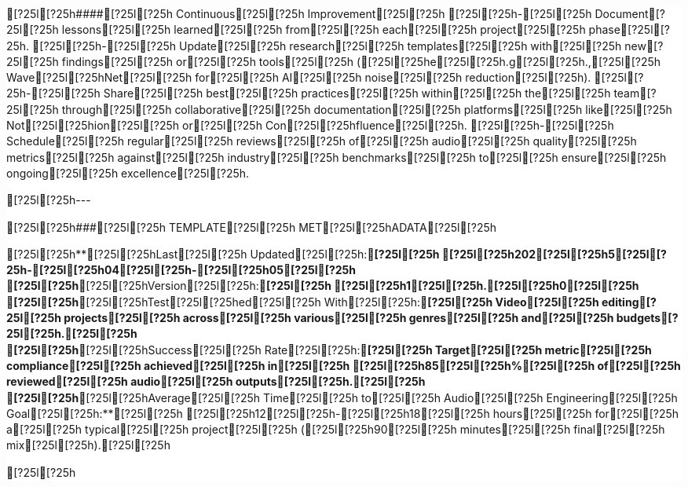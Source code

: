 [?25l[?25h####[?25l[?25h Continuous[?25l[?25h Improvement[?25l[?25h
[?25l[?25h-[?25l[?25h Document[?25l[?25h lessons[?25l[?25h learned[?25l[?25h from[?25l[?25h each[?25l[?25h project[?25l[?25h phase[?25l[?25h.
[?25l[?25h-[?25l[?25h Update[?25l[?25h research[?25l[?25h templates[?25l[?25h with[?25l[?25h new[?25l[?25h findings[?25l[?25h or[?25l[?25h tools[?25l[?25h ([?25l[?25he[?25l[?25h.g[?25l[?25h.,[?25l[?25h Wave[?25l[?25hNet[?25l[?25h for[?25l[?25h AI[?25l[?25h noise[?25l[?25h reduction[?25l[?25h).
[?25l[?25h-[?25l[?25h Share[?25l[?25h best[?25l[?25h practices[?25l[?25h within[?25l[?25h the[?25l[?25h team[?25l[?25h through[?25l[?25h collaborative[?25l[?25h documentation[?25l[?25h platforms[?25l[?25h like[?25l[?25h Not[?25l[?25hion[?25l[?25h or[?25l[?25h Con[?25l[?25hfluence[?25l[?25h.
[?25l[?25h-[?25l[?25h Schedule[?25l[?25h regular[?25l[?25h reviews[?25l[?25h of[?25l[?25h audio[?25l[?25h quality[?25l[?25h metrics[?25l[?25h against[?25l[?25h industry[?25l[?25h benchmarks[?25l[?25h to[?25l[?25h ensure[?25l[?25h ongoing[?25l[?25h excellence[?25l[?25h.

[?25l[?25h---

[?25l[?25h###[?25l[?25h TEMPLATE[?25l[?25h MET[?25l[?25hADATA[?25l[?25h

[?25l[?25h**[?25l[?25hLast[?25l[?25h Updated[?25l[?25h:**[?25l[?25h [?25l[?25h202[?25l[?25h5[?25l[?25h-[?25l[?25h04[?25l[?25h-[?25l[?25h05[?25l[?25h  
[?25l[?25h**[?25l[?25hVersion[?25l[?25h:**[?25l[?25h [?25l[?25h1[?25l[?25h.[?25l[?25h0[?25l[?25h  
[?25l[?25h**[?25l[?25hTest[?25l[?25hed[?25l[?25h With[?25l[?25h:**[?25l[?25h Video[?25l[?25h editing[?25l[?25h projects[?25l[?25h across[?25l[?25h various[?25l[?25h genres[?25l[?25h and[?25l[?25h budgets[?25l[?25h.[?25l[?25h  
[?25l[?25h**[?25l[?25hSuccess[?25l[?25h Rate[?25l[?25h:**[?25l[?25h Target[?25l[?25h metric[?25l[?25h compliance[?25l[?25h achieved[?25l[?25h in[?25l[?25h [?25l[?25h85[?25l[?25h%[?25l[?25h of[?25l[?25h reviewed[?25l[?25h audio[?25l[?25h outputs[?25l[?25h.[?25l[?25h  
[?25l[?25h**[?25l[?25hAverage[?25l[?25h Time[?25l[?25h to[?25l[?25h Audio[?25l[?25h Engineering[?25l[?25h Goal[?25l[?25h:**[?25l[?25h [?25l[?25h12[?25l[?25h-[?25l[?25h18[?25l[?25h hours[?25l[?25h for[?25l[?25h a[?25l[?25h typical[?25l[?25h project[?25l[?25h ([?25l[?25h90[?25l[?25h minutes[?25l[?25h final[?25l[?25h mix[?25l[?25h).[?25l[?25h

[?25l[?25h